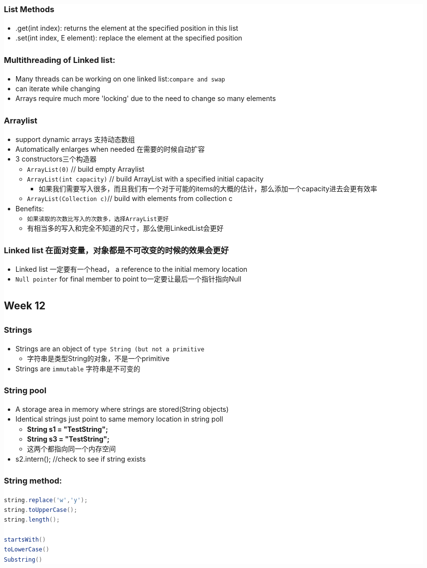 
### List Methods
+ .get(int index): returns the element at the specified position in this list
+ .set(int index, E element): replace the element at the specified position

### Multithreading of Linked list:
+ Many threads can be working on one linked list:``compare and swap``
+ can iterate while changing
+ Arrays require much more 'locking' due to the need to change so many elements

### Arraylist
+ support dynamic arrays 支持动态数组
+ Automatically enlarges when needed 在需要的时候自动扩容
+ 3 constructors三个构造器
  + ``ArrayList(0)``  // build empty Arraylist
  + ``ArrayList(int capacity)`` // build ArrayList with a specified initial capacity
    + 如果我们需要写入很多，而且我们有一个对于可能的items的大概的估计，那么添加一个capacity进去会更有效率
  + ``ArrayList(Collection c)``// build with elements from collection c
+ Benefits:
  + ``如果读取的次数比写入的次数多，选择ArrayList更好``
  + 有相当多的写入和完全不知道的尺寸，那么使用LinkedList会更好

### Linked list 在面对变量，对象都是不可改变的时候的效果会更好
+ Linked list 一定要有一个head， a reference to the initial memory location
+ ``Null pointer`` for final member to point to一定要让最后一个指针指向Null

## Week 12
### Strings
+ Strings are an object of ``type String (but not a primitive``
  + 字符串是类型String的对象，不是一个primitive
+ Strings are ``immutable`` 字符串是不可变的

### String pool
+ A storage area in memory where strings are stored(String objects)
+ Identical strings just point to same memory location in string poll
  + **String s1 = "TestString";**
  + **String s3 = "TestString";**
  + 这两个都指向同一个内存空间
+ s2.intern(); //check to see if string exists

### String method:
```java
string.replace('w','y');
string.toUpperCase();
string.length();

startsWith()
toLowerCase()
Substring()
```
